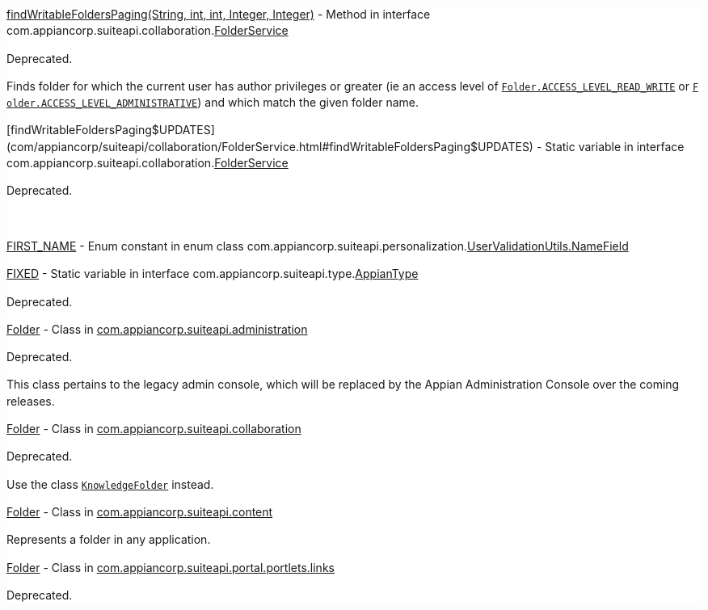 [findWritableFoldersPaging(String, int, int, Integer, Integer)](com/appiancorp/suiteapi/collaboration/FolderService.html#findWritableFoldersPaging\(java.lang.String,int,int,java.lang.Integer,java.lang.Integer\)) - Method in interface com.appiancorp.suiteapi.collaboration.[FolderService](com/appiancorp/suiteapi/collaboration/FolderService.html "interface in com.appiancorp.suiteapi.collaboration")

Deprecated.

Finds folder for which the current user has author privileges or greater (ie an access level of [`Folder.ACCESS_LEVEL_READ_WRITE`](com/appiancorp/suiteapi/collaboration/Folder.html#ACCESS_LEVEL_READ_WRITE) or [`Folder.ACCESS_LEVEL_ADMINISTRATIVE`](com/appiancorp/suiteapi/collaboration/Folder.html#ACCESS_LEVEL_ADMINISTRATIVE)) and which match the given folder name.

[findWritableFoldersPaging$UPDATES](com/appiancorp/suiteapi/collaboration/FolderService.html#findWritableFoldersPaging$UPDATES) - Static variable in interface com.appiancorp.suiteapi.collaboration.[FolderService](com/appiancorp/suiteapi/collaboration/FolderService.html "interface in com.appiancorp.suiteapi.collaboration")

Deprecated.

 

[FIRST\_NAME](com/appiancorp/suiteapi/personalization/UserValidationUtils.NameField.html#FIRST_NAME) - Enum constant in enum class com.appiancorp.suiteapi.personalization.[UserValidationUtils.NameField](com/appiancorp/suiteapi/personalization/UserValidationUtils.NameField.html "enum class in com.appiancorp.suiteapi.personalization")

[FIXED](com/appiancorp/suiteapi/type/AppianType.html#FIXED) - Static variable in interface com.appiancorp.suiteapi.type.[AppianType](com/appiancorp/suiteapi/type/AppianType.html "interface in com.appiancorp.suiteapi.type")

Deprecated.

[Folder](com/appiancorp/suiteapi/administration/Folder.html "class in com.appiancorp.suiteapi.administration") - Class in [com.appiancorp.suiteapi.administration](com/appiancorp/suiteapi/administration/package-summary.html)

Deprecated.

This class pertains to the legacy admin console, which will be replaced by the Appian Administration Console over the coming releases.

[Folder](com/appiancorp/suiteapi/collaboration/Folder.html "class in com.appiancorp.suiteapi.collaboration") - Class in [com.appiancorp.suiteapi.collaboration](com/appiancorp/suiteapi/collaboration/package-summary.html)

Deprecated.

Use the class [`KnowledgeFolder`](com/appiancorp/suiteapi/knowledge/KnowledgeFolder.html "class in com.appiancorp.suiteapi.knowledge") instead.

[Folder](com/appiancorp/suiteapi/content/Folder.html "class in com.appiancorp.suiteapi.content") - Class in [com.appiancorp.suiteapi.content](com/appiancorp/suiteapi/content/package-summary.html)

Represents a folder in any application.

[Folder](com/appiancorp/suiteapi/portal/portlets/links/Folder.html "class in com.appiancorp.suiteapi.portal.portlets.links") - Class in [com.appiancorp.suiteapi.portal.portlets.links](com/appiancorp/suiteapi/portal/portlets/links/package-summary.html)

Deprecated.
